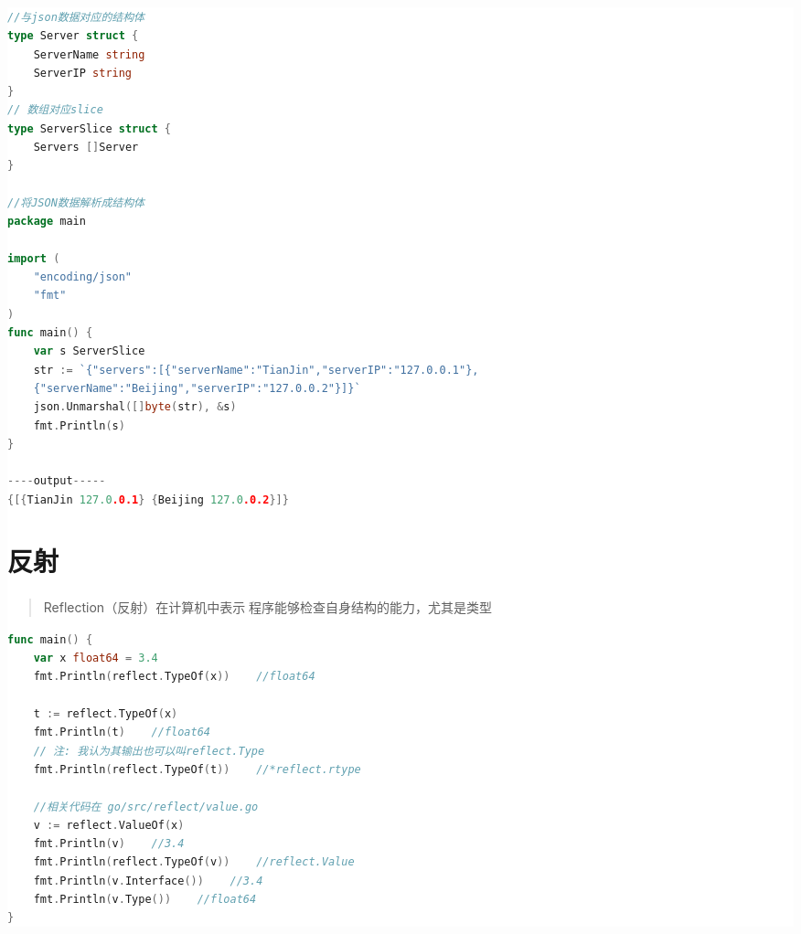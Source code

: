 ```go
//与json数据对应的结构体
type Server struct {
    ServerName string
    ServerIP string
}
// 数组对应slice
type ServerSlice struct {
    Servers []Server
}

//将JSON数据解析成结构体
package main

import (
    "encoding/json"
    "fmt"
)
func main() {
    var s ServerSlice
    str := `{"servers":[{"serverName":"TianJin","serverIP":"127.0.0.1"},
    {"serverName":"Beijing","serverIP":"127.0.0.2"}]}`
    json.Unmarshal([]byte(str), &s)
    fmt.Println(s)
}

----output-----
{[{TianJin 127.0.0.1} {Beijing 127.0.0.2}]}
```


# 反射
> Reflection（反射）在计算机中表示 程序能够检查自身结构的能力，尤其是类型

```go
func main() {
    var x float64 = 3.4
    fmt.Println(reflect.TypeOf(x))    //float64

    t := reflect.TypeOf(x)
    fmt.Println(t)    //float64
    // 注: 我认为其输出也可以叫reflect.Type
    fmt.Println(reflect.TypeOf(t))    //*reflect.rtype

    //相关代码在 go/src/reflect/value.go    
    v := reflect.ValueOf(x)
    fmt.Println(v)    //3.4
    fmt.Println(reflect.TypeOf(v))    //reflect.Value
    fmt.Println(v.Interface())    //3.4
    fmt.Println(v.Type())    //float64
}
```
